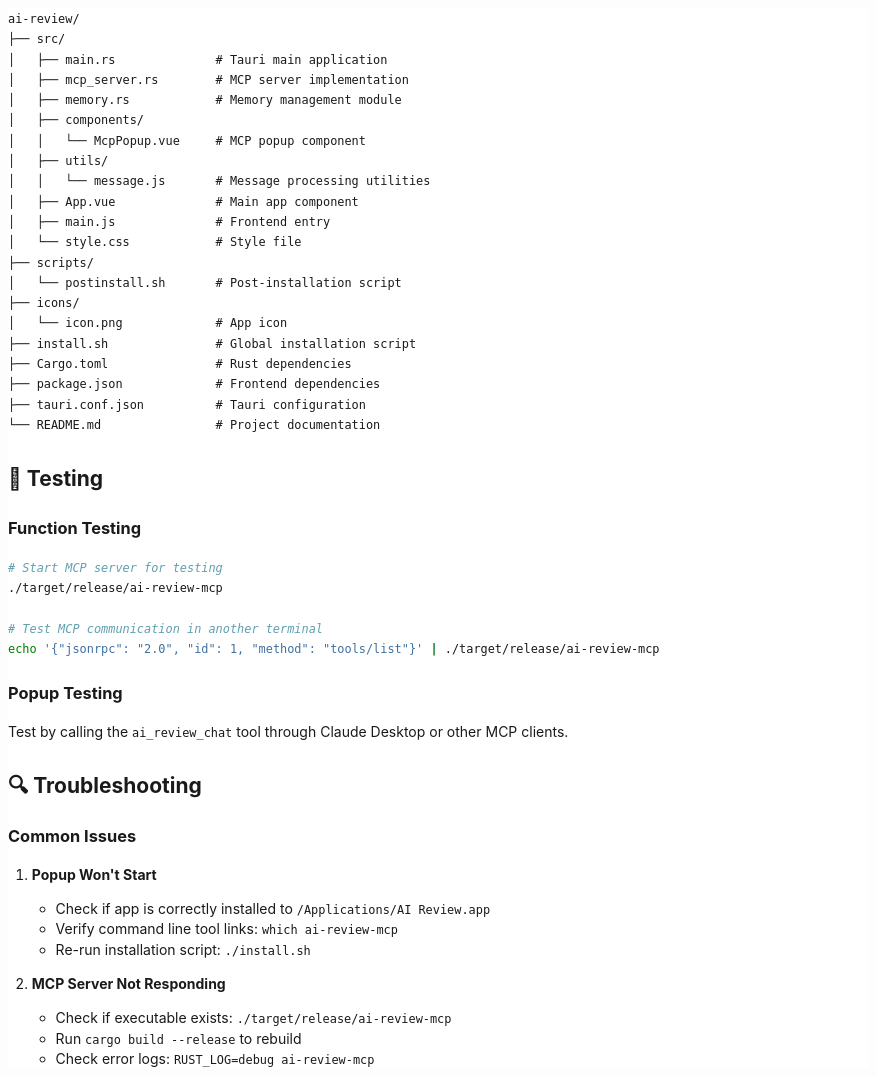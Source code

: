 ```
ai-review/
├── src/
│   ├── main.rs              # Tauri main application
│   ├── mcp_server.rs        # MCP server implementation
│   ├── memory.rs            # Memory management module
│   ├── components/
│   │   └── McpPopup.vue     # MCP popup component
│   ├── utils/
│   │   └── message.js       # Message processing utilities
│   ├── App.vue              # Main app component
│   ├── main.js              # Frontend entry
│   └── style.css            # Style file
├── scripts/
│   └── postinstall.sh       # Post-installation script
├── icons/
│   └── icon.png             # App icon
├── install.sh               # Global installation script
├── Cargo.toml               # Rust dependencies
├── package.json             # Frontend dependencies
├── tauri.conf.json          # Tauri configuration
└── README.md                # Project documentation
```

## 🧪 Testing

### Function Testing

```bash
# Start MCP server for testing
./target/release/ai-review-mcp

# Test MCP communication in another terminal
echo '{"jsonrpc": "2.0", "id": 1, "method": "tools/list"}' | ./target/release/ai-review-mcp
```

### Popup Testing

Test by calling the `ai_review_chat` tool through Claude Desktop or other MCP clients.

## 🔍 Troubleshooting

### Common Issues

1. **Popup Won't Start**
   - Check if app is correctly installed to `/Applications/AI Review.app`
   - Verify command line tool links: `which ai-review-mcp`
   - Re-run installation script: `./install.sh`

2. **MCP Server Not Responding**
   - Check if executable exists: `./target/release/ai-review-mcp`
   - Run `cargo build --release` to rebuild
   - Check error logs: `RUST_LOG=debug ai-review-mcp`
